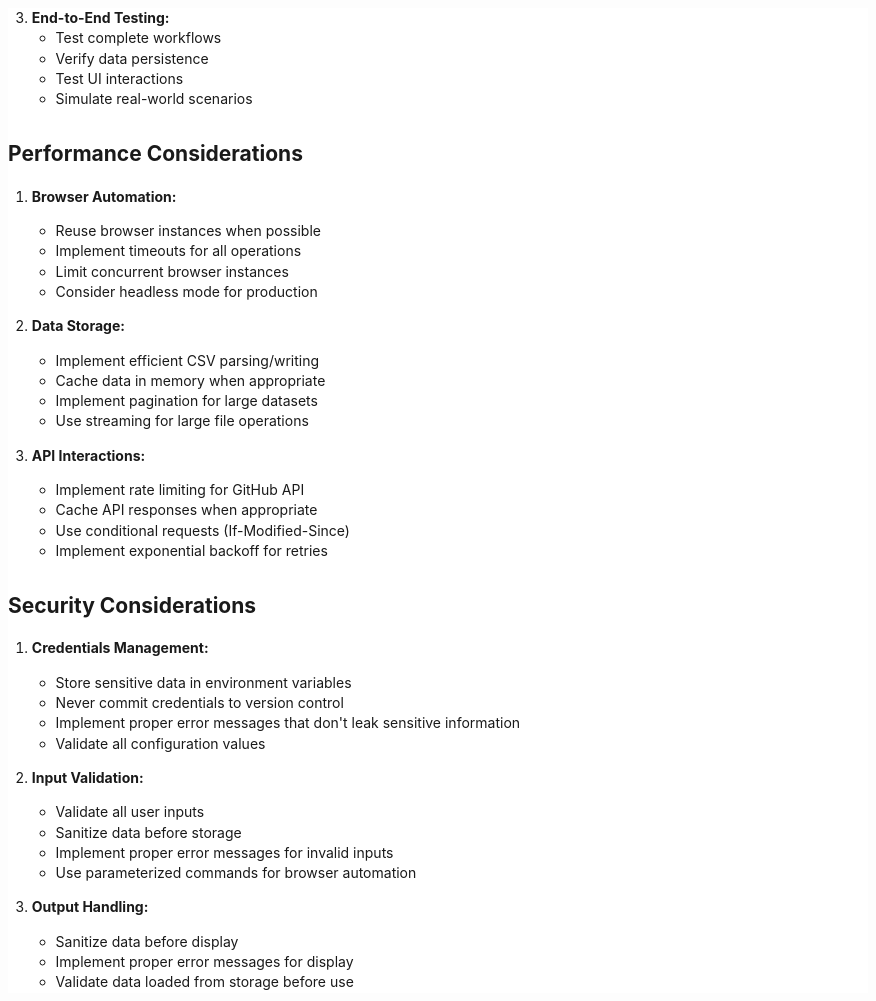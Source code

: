 3. **End-to-End Testing:**
   - Test complete workflows
   - Verify data persistence
   - Test UI interactions
   - Simulate real-world scenarios

## Performance Considerations

1. **Browser Automation:**
   - Reuse browser instances when possible
   - Implement timeouts for all operations
   - Limit concurrent browser instances
   - Consider headless mode for production

2. **Data Storage:**
   - Implement efficient CSV parsing/writing
   - Cache data in memory when appropriate
   - Implement pagination for large datasets
   - Use streaming for large file operations

3. **API Interactions:**
   - Implement rate limiting for GitHub API
   - Cache API responses when appropriate
   - Use conditional requests (If-Modified-Since)
   - Implement exponential backoff for retries

## Security Considerations

1. **Credentials Management:**
   - Store sensitive data in environment variables
   - Never commit credentials to version control
   - Implement proper error messages that don't leak sensitive information
   - Validate all configuration values

2. **Input Validation:**
   - Validate all user inputs
   - Sanitize data before storage
   - Implement proper error messages for invalid inputs
   - Use parameterized commands for browser automation

3. **Output Handling:**
   - Sanitize data before display
   - Implement proper error messages for display
   - Validate data loaded from storage before use